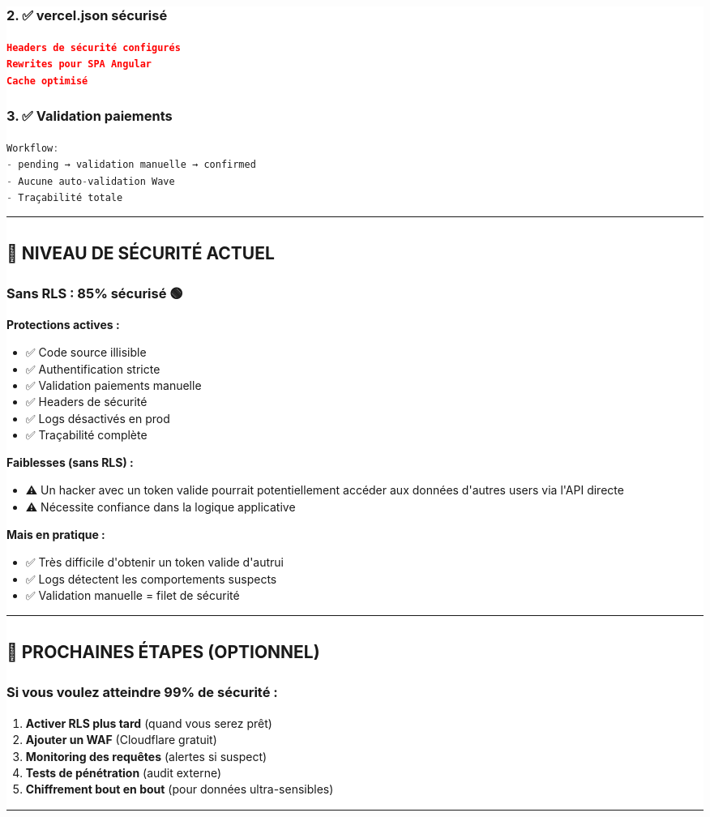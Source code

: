 ### 2. ✅ vercel.json sécurisé
```json
Headers de sécurité configurés
Rewrites pour SPA Angular
Cache optimisé
```

### 3. ✅ Validation paiements
```typescript
Workflow:
- pending → validation manuelle → confirmed
- Aucune auto-validation Wave
- Traçabilité totale
```

---

## 🎯 NIVEAU DE SÉCURITÉ ACTUEL

### Sans RLS : **85% sécurisé** 🟢

**Protections actives :**
- ✅ Code source illisible
- ✅ Authentification stricte
- ✅ Validation paiements manuelle
- ✅ Headers de sécurité
- ✅ Logs désactivés en prod
- ✅ Traçabilité complète

**Faiblesses (sans RLS) :**
- ⚠️ Un hacker avec un token valide pourrait potentiellement accéder aux données d'autres users via l'API directe
- ⚠️ Nécessite confiance dans la logique applicative

**Mais en pratique :**
- ✅ Très difficile d'obtenir un token valide d'autrui
- ✅ Logs détectent les comportements suspects
- ✅ Validation manuelle = filet de sécurité

---

## 🚀 PROCHAINES ÉTAPES (OPTIONNEL)

### Si vous voulez atteindre 99% de sécurité :

1. **Activer RLS plus tard** (quand vous serez prêt)
2. **Ajouter un WAF** (Cloudflare gratuit)
3. **Monitoring des requêtes** (alertes si suspect)
4. **Tests de pénétration** (audit externe)
5. **Chiffrement bout en bout** (pour données ultra-sensibles)

---
